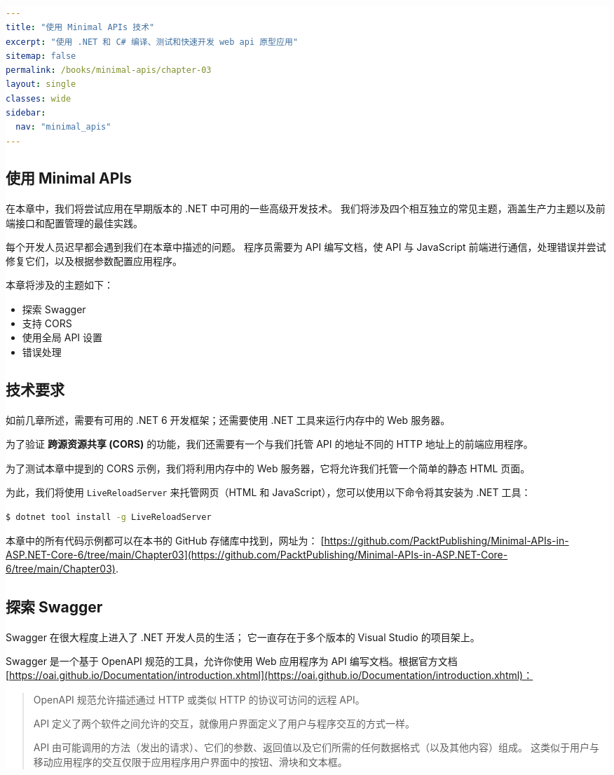 ```yaml
---
title: "使用 Minimal APIs 技术"
excerpt: "使用 .NET 和 C# 编译、测试和快速开发 web api 原型应用"
sitemap: false
permalink: /books/minimal-apis/chapter-03
layout: single
classes: wide
sidebar:
  nav: "minimal_apis"
---
```



## 使用 Minimal APIs

在本章中，我们将尝试应用在早期版本的 .NET 中可用的一些高级开发技术。
我们将涉及四个相互独立的常见主题，涵盖生产力主题以及前端接口和配置管理的最佳实践。

每个开发人员迟早都会遇到我们在本章中描述的问题。
程序员需要为 API 编写文档，使 API 与 JavaScript 前端进行通信，处理错误并尝试修复它们，以及根据参数配置应用程序。

本章将涉及的主题如下：
- 探索 Swagger
- 支持 CORS
- 使用全局 API 设置
- 错误处理


## 技术要求

如前几章所述，需要有可用的 .NET 6 开发框架；还需要使用 .NET 工具来运行内存中的 Web 服务器。

为了验证 **跨源资源共享 (CORS)** 的功能，我们还需要有一个与我们托管 API 的地址不同的 HTTP 地址上的前端应用程序。

为了测试本章中提到的 CORS 示例，我们将利用内存中的 Web 服务器，它将允许我们托管一个简单的静态 HTML 页面。

为此，我们将使用 `LiveReloadServer` 来托管网页（HTML 和 JavaScript），您可以使用以下命令将其安装为 .NET 工具：
```bash
$ dotnet tool install -g LiveReloadServer
```

本章中的所有代码示例都可以在本书的 GitHub 存储库中找到，网址为：
[https://github.com/PacktPublishing/Minimal-APIs-in-ASP.NET-Core-6/tree/main/Chapter03](https://github.com/PacktPublishing/Minimal-APIs-in-ASP.NET-Core-6/tree/main/Chapter03).

## 探索 Swagger

Swagger 在很大程度上进入了 .NET 开发人员的生活； 它一直存在于多个版本的 Visual Studio 的项目架上。

Swagger 是一个基于 OpenAPI 规范的工具，允许你使用 Web 应用程序为 API 编写文档。根据官方文档
[https://oai.github.io/Documentation/introduction.xhtml](https://oai.github.io/Documentation/introduction.xhtml)：

> OpenAPI 规范允许描述通过 HTTP 或类似 HTTP 的协议可访问的远程 API。
> 
> API 定义了两个软件之间允许的交互，就像用户界面定义了用户与程序交互的方式一样。
> 
> API 由可能调用的方法（发出的请求）、它们的参数、返回值以及它们所需的任何数据格式（以及其他内容）组成。
> 这类似于用户与移动应用程序的交互仅限于应用程序用户界面中的按钮、滑块和文本框。 
